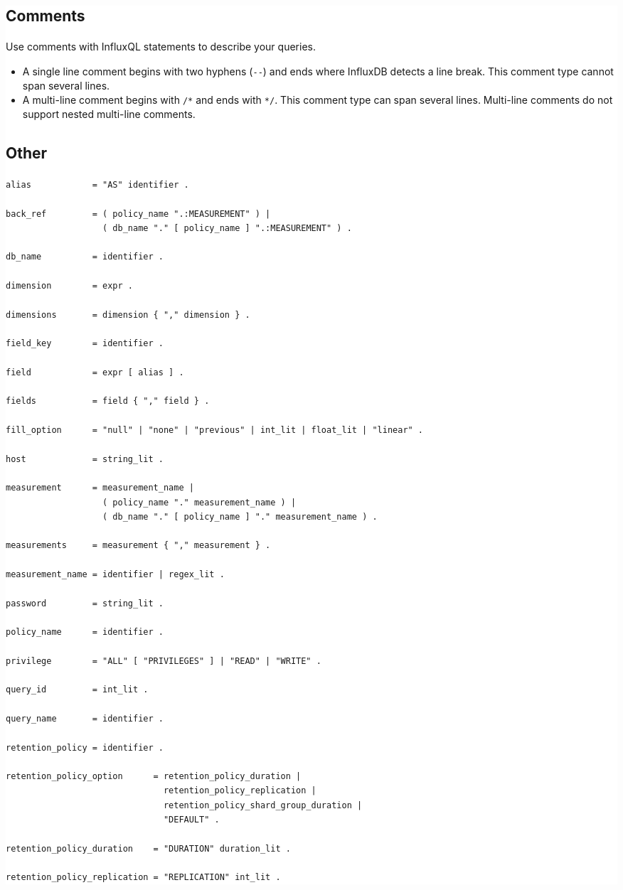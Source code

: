 ## Comments

Use comments with InfluxQL statements to describe your queries.

* A single line comment begins with two hyphens (`--`) and ends where InfluxDB detects a line break.
  This comment type cannot span several lines.
* A multi-line comment begins with `/*` and ends with `*/`. This comment type can span several lines.
  Multi-line comments do not support nested multi-line comments.

## Other

```
alias            = "AS" identifier .

back_ref         = ( policy_name ".:MEASUREMENT" ) |
                   ( db_name "." [ policy_name ] ".:MEASUREMENT" ) .

db_name          = identifier .

dimension        = expr .

dimensions       = dimension { "," dimension } .

field_key        = identifier .

field            = expr [ alias ] .

fields           = field { "," field } .

fill_option      = "null" | "none" | "previous" | int_lit | float_lit | "linear" .

host             = string_lit .

measurement      = measurement_name |
                   ( policy_name "." measurement_name ) |
                   ( db_name "." [ policy_name ] "." measurement_name ) .

measurements     = measurement { "," measurement } .

measurement_name = identifier | regex_lit .

password         = string_lit .

policy_name      = identifier .

privilege        = "ALL" [ "PRIVILEGES" ] | "READ" | "WRITE" .

query_id         = int_lit .

query_name       = identifier .

retention_policy = identifier .

retention_policy_option      = retention_policy_duration |
                               retention_policy_replication |
                               retention_policy_shard_group_duration |
                               "DEFAULT" .

retention_policy_duration    = "DURATION" duration_lit .

retention_policy_replication = "REPLICATION" int_lit .
```